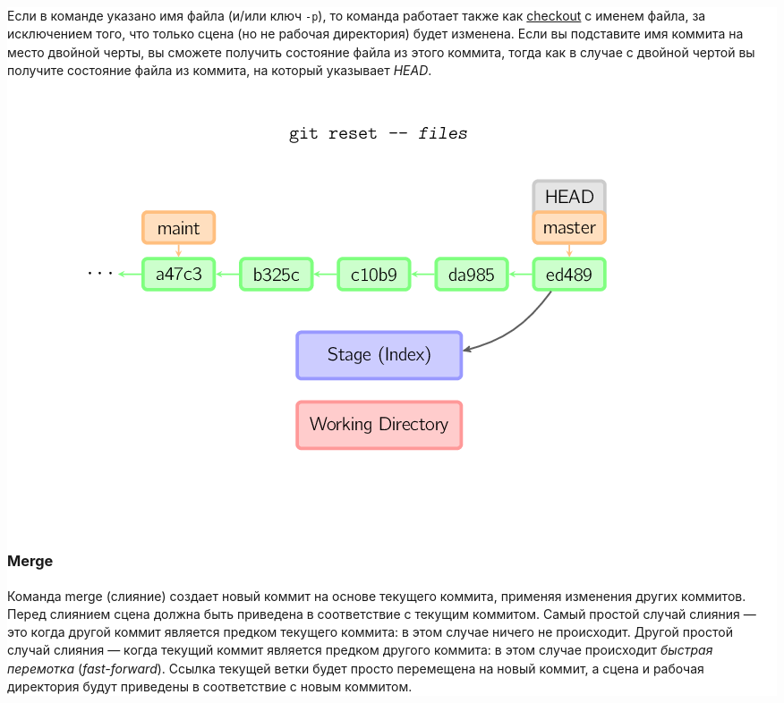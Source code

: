   <p>Если в команде указано имя файла (и/или ключ <code>-p</code>), то команда
  работает также как <a href='#checkout'>checkout</a> с именем файла, за
  исключением того, что только сцена (но не рабочая директория) будет
  изменена. Если вы подставите имя коммита на место двойной черты, вы сможете
  получить состояние файла из этого коммита, тогда как в случае с двойной
  чертой вы получите состояние файла из коммита, на который указывает
  <em>HEAD</em>.</p>

  <div class="center"><img src='/assets/visual-git-guide/reset-files.svg.png'></div>

  <h3 id="merge">Merge</h3>

  <p>Команда merge (слияние) создает новый коммит на основе текущего коммита,
  применяя изменения других коммитов. Перед слиянием сцена должна быть
  приведена в соответствие с текущим коммитом. Самый простой случай слияния —
  это когда другой коммит является предком текущего коммита: в этом случае
  ничего не происходит. Другой простой случай слияния — когда текущий коммит
  является предком другого коммита: в этом случае происходит <em>быстрая
  перемотка</em> (<em>fast-forward</em>). Ссылка текущей ветки будет просто
  перемещена на новый коммит, а сцена и рабочая директория будут приведены в
  соответствие с новым коммитом.</p>
